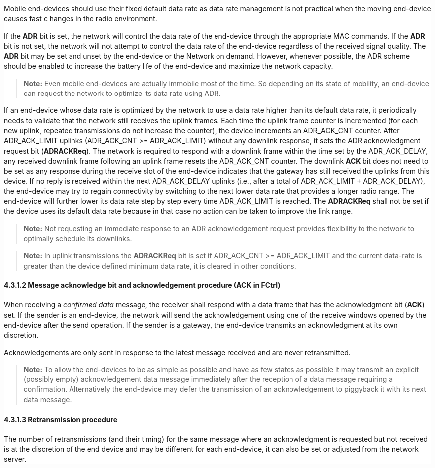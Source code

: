 Mobile end-devices should use their fixed default data rate as data rate management is not practical when the moving end-device causes fast c
hanges in the radio environment.

If the **ADR** bit is set, the network will control the data rate of the end-device through the appropriate MAC commands. If the **ADR** bit is not set, the network will not attempt to control the data rate of the end-device regardless of the received signal quality. The **ADR** bit may be set and unset by the end-device or the Network on demand. However, whenever possible, the ADR scheme should be enabled to increase the battery life of the end-device and maximize the network capacity.

> **Note:** Even mobile end-devices are actually immobile most of the
time. So depending on its state of mobility, an end-device can request
the network to optimize its data rate using ADR.

If an end-device whose data rate is optimized by the network to use a data rate higher than its default data rate, it periodically needs to validate that the network still receives the uplink frames. Each time the uplink frame counter is incremented (for each new uplink, repeated transmissions do not increase the counter), the device increments an ADR\_ACK\_CNT counter. After ADR\_ACK\_LIMIT uplinks (ADR\_ACK\_CNT \>= ADR\_ACK\_LIMIT) without any downlink response, it sets the ADR acknowledgment request bit (**ADRACKReq**). The network is required to respond with a downlink frame within the time set by the ADR\_ACK\_DELAY, any received downlink frame following an uplink frame resets the ADR\_ACK\_CNT counter. The downlink **ACK** bit does not need to be set as any response during the receive slot of the end-device indicates that the gateway has still received the uplinks from this device. If no reply is received within the next ADR\_ACK\_DELAY uplinks (i.e., after a total of ADR\_ACK\_LIMIT + ADR\_ACK\_DELAY), the end-device may try to regain connectivity by switching to the next lower data rate that provides a longer radio range. The end-device will further lower its data rate step by step every time ADR\_ACK\_LIMIT is reached. The **ADRACKReq** shall not be set if the device uses its default data rate because in that case no action can be taken to improve the link range.

> **Note:** Not requesting an immediate response to an ADR acknowledgement request provides flexibility to the network to optimally schedule its downlinks.

> **Note:** In uplink transmissions the **ADRACKReq** bit is set if ADR\_ACK\_CNT \>= ADR\_ACK\_LIMIT and the current data-rate is greater than the device defined minimum data rate, it is cleared in other conditions.

#### 4.3.1.2 Message acknowledge bit and acknowledgement procedure (ACK in FCtrl)

When receiving a *confirmed data* message, the receiver shall respond with a data frame that has the acknowledgment bit (**ACK**) set. If the sender is an end-device, the network will send the acknowledgement using one of the receive windows opened by the end-device after the send operation. If the sender is a gateway, the end-device transmits an acknowledgment at its own discretion.

Acknowledgements are only sent in response to the latest message
received and are never retransmitted.

> **Note:** To allow the end-devices to be as simple as possible and have as few states as possible it may transmit an explicit (possibly empty) acknowledgement data message immediately after the reception of a data message requiring a confirmation. Alternatively the end-device may defer the transmission of an acknowledgement to piggyback it with its next data message.

#### 4.3.1.3 Retransmission procedure

 The number of retransmissions (and their timing) for the same message where an acknowledgment is requested but not received is at the discretion of the end device and may be different for each end-device, it can also be set or adjusted from the network server.
